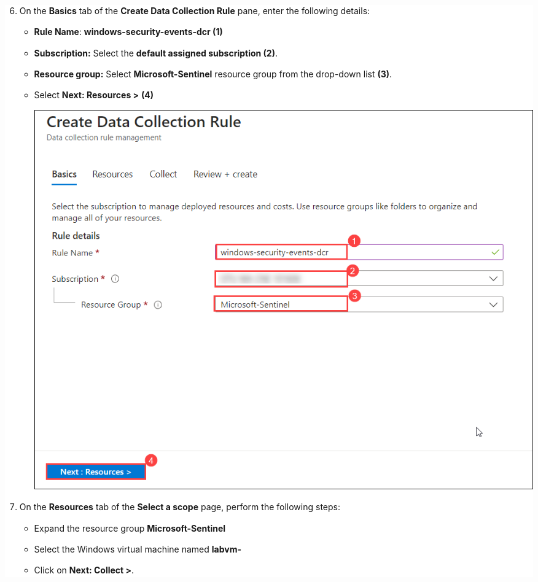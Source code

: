 6. On the **Basics** tab of the **Create Data Collection Rule** pane, enter the following details:

    - **Rule Name**: **windows-security-events-dcr (1)**
    
    - **Subscription:** Select the **default assigned subscription (2)**.
    
    - **Resource group:** Select **Microsoft-Sentinel** resource group from the drop-down list **(3)**.

    - Select **Next: Resources >** **(4)**

      ![Create DCR for Windows Security events via AMA connector](../media/datacollection.png)

8. On the **Resources** tab of the **Select a scope** page, perform the following steps:
    
    - Expand the resource group **Microsoft-Sentinel**
    
    - Select the Windows virtual machine named **labvm-<inject key="Deployment-id" enableCopy="false">**
    
    - Click on **Next: Collect >**.
